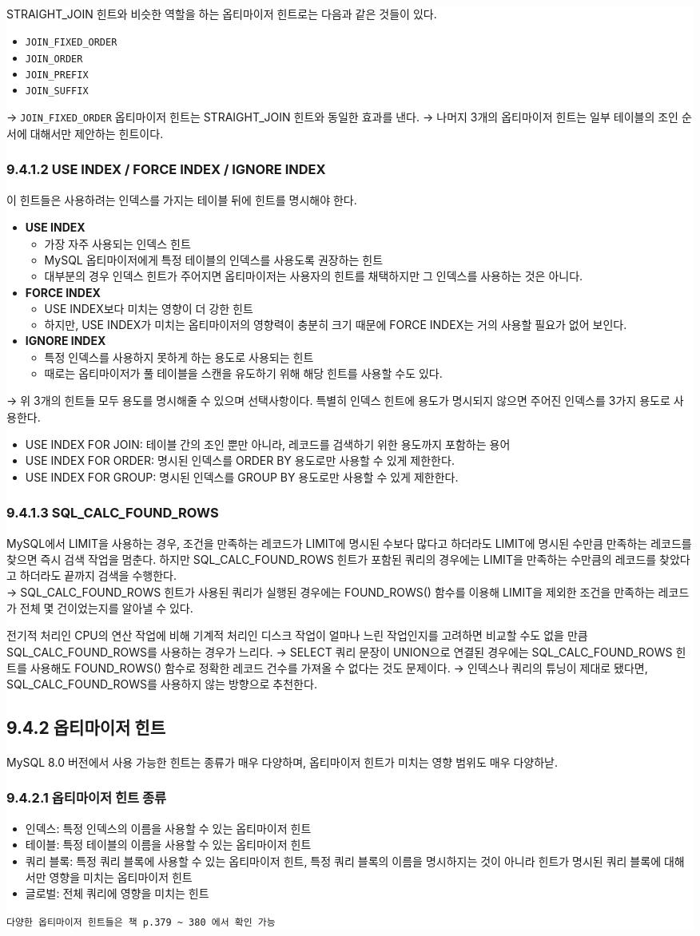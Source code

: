 STRAIGHT_JOIN 힌트와 비슷한 역할을 하는 옵티마이저 힌트로는 다음과 같은 것들이 있다.
- `JOIN_FIXED_ORDER`
- `JOIN_ORDER`
- `JOIN_PREFIX`
- `JOIN_SUFFIX`

→ `JOIN_FIXED_ORDER` 옵티마이저 힌트는 STRAIGHT_JOIN 힌트와 동일한 효과를 낸다.
→ 나머지 3개의 옵티마이저 힌트는 일부 테이블의 조인 순서에 대해서만 제안하는 힌트이다.

### 9.4.1.2 USE INDEX / FORCE INDEX / IGNORE INDEX
이 힌트들은 사용하려는 인덱스를 가지는 테이블 뒤에 힌트를 명시해야 한다.
- **USE INDEX**
	- 가장 자주 사용되는 인덱스 힌트
	- MySQL 옵티마이저에게 특정 테이블의 인덱스를 사용도록 권장하는 힌트
	- 대부분의 경우 인덱스 힌트가 주어지면 옵티마이저는 사용자의 힌트를 채택하지만 그 인덱스를 사용하는 것은 아니다.
- **FORCE INDEX**
	- USE INDEX보다 미치는 영향이 더 강한 힌트
	- 하지만, USE INDEX가 미치는 옵티마이저의 영향력이 충분히 크기 때문에 FORCE INDEX는 거의 사용할 필요가 없어 보인다.
- **IGNORE INDEX**
	- 특정 인덱스를 사용하지 못하게 하는 용도로 사용되는 힌트
	- 때로는 옵티마이저가 풀 테이블을 스캔을 유도하기 위해 해당 힌트를 사용할 수도 있다.

→ 위 3개의 힌트들 모두 용도를 명시해줄 수 있으며 선택사항이다. 특별히 인덱스 힌트에 용도가 명시되지 않으면 주어진 인덱스를 3가지 용도로 사용한다.
- USE INDEX FOR JOIN: 테이블 간의 조인 뿐만 아니라, 레코드를 검색하기 위한 용도까지 포함하는 용어
- USE INDEX FOR ORDER: 명시된 인덱스를 ORDER BY 용도로만 사용할 수 있게 제한한다.
- USE INDEX FOR GROUP: 명시된 인덱스를 GROUP BY 용도로만 사용할 수 있게 제한한다.

### 9.4.1.3 SQL_CALC_FOUND_ROWS
MySQL에서 LIMIT을 사용하는 경우, 조건을 만족하는 레코드가 LIMIT에 명시된 수보다 많다고 하더라도 LIMIT에 명시된 수만큼 만족하는 레코드를 찾으면 즉시 검색 작업을 멈춘다.
하지만 SQL_CALC_FOUND_ROWS 힌트가 포함된 쿼리의 경우에는 LIMIT을 만족하는 수만큼의 레코드를 찾았다고 하더라도 끝까지 검색을 수행한다.  
→ SQL_CALC_FOUND_ROWS 힌트가 사용된 쿼리가 실행된 경우에는 FOUND_ROWS() 함수를 이용해 LIMIT을 제외한 조건을 만족하는 레코드가 전체 몇 건이었는지를 알아낼 수 있다.

전기적 처리인 CPU의 연산 작업에 비해 기계적 처리인 디스크 작업이 얼마나 느린 작업인지를 고려하면 비교할 수도 없을 만큼 SQL_CALC_FOUND_ROWS를 사용하는 경우가 느리다.
→ SELECT 쿼리 문장이 UNION으로 연결된 경우에는 SQL_CALC_FOUND_ROWS 힌트를 사용해도 FOUND_ROWS() 함수로 정확한 레코드 건수를 가져올 수 없다는 것도 문제이다.
→ 인덱스나 쿼리의 튜닝이 제대로 됐다면, SQL_CALC_FOUND_ROWS를 사용하지 않는 방향으로 추천한다.

## 9.4.2 옵티마이저 힌트
MySQL 8.0 버전에서 사용 가능한 힌트는 종류가 매우 다양하며, 옵티마이저 힌트가 미치는 영향 범위도 매우 다양하낟.

### 9.4.2.1 옵티마이저 힌트 종류
- 인덱스: 특정 인덱스의 이름을 사용할 수 있는 옵티마이저 힌트
- 테이블: 특정 테이블의 이름을 사용할 수 있는 옵티마이저 힌트
- 쿼리 블록: 특정 쿼리 블록에 사용할 수 있는 옵티마이저 힌트, 특정 쿼리 블록의 이름을 명시하지는 것이 아니라 힌트가 명시된 쿼리 블록에 대해서만 영향을 미치는 옵티마이저 힌트
- 글로벌: 전체 쿼리에 영향을 미치는 힌트

```ad-tip
다양한 옵티마이저 힌트들은 책 p.379 ~ 380 에서 확인 가능
```
